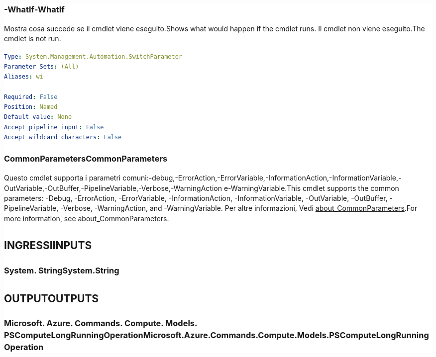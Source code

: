 ### <span data-ttu-id="6cc7c-135">-WhatIf</span><span class="sxs-lookup"><span data-stu-id="6cc7c-135">-WhatIf</span></span>
<span data-ttu-id="6cc7c-136">Mostra cosa succede se il cmdlet viene eseguito.</span><span class="sxs-lookup"><span data-stu-id="6cc7c-136">Shows what would happen if the cmdlet runs.</span></span> <span data-ttu-id="6cc7c-137">Il cmdlet non viene eseguito.</span><span class="sxs-lookup"><span data-stu-id="6cc7c-137">The cmdlet is not run.</span></span>

```yaml
Type: System.Management.Automation.SwitchParameter
Parameter Sets: (All)
Aliases: wi

Required: False
Position: Named
Default value: None
Accept pipeline input: False
Accept wildcard characters: False
```

### <span data-ttu-id="6cc7c-138">CommonParameters</span><span class="sxs-lookup"><span data-stu-id="6cc7c-138">CommonParameters</span></span>
<span data-ttu-id="6cc7c-139">Questo cmdlet supporta i parametri comuni:-debug,-ErrorAction,-ErrorVariable,-InformationAction,-InformationVariable,-OutVariable,-OutBuffer,-PipelineVariable,-Verbose,-WarningAction e-WarningVariable.</span><span class="sxs-lookup"><span data-stu-id="6cc7c-139">This cmdlet supports the common parameters: -Debug, -ErrorAction, -ErrorVariable, -InformationAction, -InformationVariable, -OutVariable, -OutBuffer, -PipelineVariable, -Verbose, -WarningAction, and -WarningVariable.</span></span> <span data-ttu-id="6cc7c-140">Per altre informazioni, Vedi [about_CommonParameters](https://go.microsoft.com/fwlink/?LinkID=113216).</span><span class="sxs-lookup"><span data-stu-id="6cc7c-140">For more information, see [about_CommonParameters](https://go.microsoft.com/fwlink/?LinkID=113216).</span></span>

## <span data-ttu-id="6cc7c-141">INGRESSI</span><span class="sxs-lookup"><span data-stu-id="6cc7c-141">INPUTS</span></span>

### <span data-ttu-id="6cc7c-142">System. String</span><span class="sxs-lookup"><span data-stu-id="6cc7c-142">System.String</span></span>

## <span data-ttu-id="6cc7c-143">OUTPUT</span><span class="sxs-lookup"><span data-stu-id="6cc7c-143">OUTPUTS</span></span>

### <span data-ttu-id="6cc7c-144">Microsoft. Azure. Commands. Compute. Models. PSComputeLongRunningOperation</span><span class="sxs-lookup"><span data-stu-id="6cc7c-144">Microsoft.Azure.Commands.Compute.Models.PSComputeLongRunningOperation</span></span>
